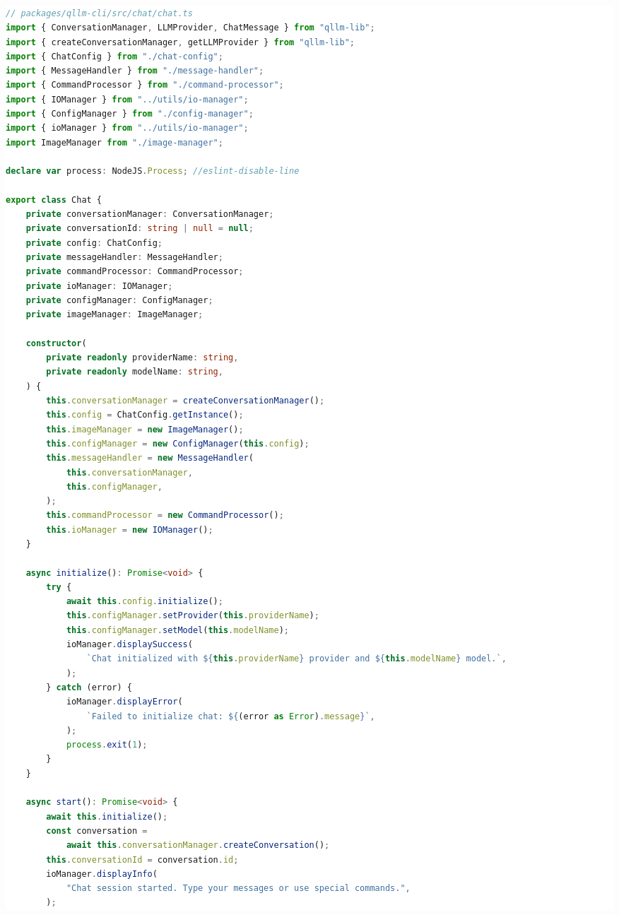 ```typescript
// packages/qllm-cli/src/chat/chat.ts
import { ConversationManager, LLMProvider, ChatMessage } from "qllm-lib";
import { createConversationManager, getLLMProvider } from "qllm-lib";
import { ChatConfig } from "./chat-config";
import { MessageHandler } from "./message-handler";
import { CommandProcessor } from "./command-processor";
import { IOManager } from "../utils/io-manager";
import { ConfigManager } from "./config-manager";
import { ioManager } from "../utils/io-manager";
import ImageManager from "./image-manager";

declare var process: NodeJS.Process; //eslint-disable-line

export class Chat {
    private conversationManager: ConversationManager;
    private conversationId: string | null = null;
    private config: ChatConfig;
    private messageHandler: MessageHandler;
    private commandProcessor: CommandProcessor;
    private ioManager: IOManager;
    private configManager: ConfigManager;
    private imageManager: ImageManager;

    constructor(
        private readonly providerName: string,
        private readonly modelName: string,
    ) {
        this.conversationManager = createConversationManager();
        this.config = ChatConfig.getInstance();
        this.imageManager = new ImageManager();
        this.configManager = new ConfigManager(this.config);
        this.messageHandler = new MessageHandler(
            this.conversationManager,
            this.configManager,
        );
        this.commandProcessor = new CommandProcessor();
        this.ioManager = new IOManager();
    }

    async initialize(): Promise<void> {
        try {
            await this.config.initialize();
            this.configManager.setProvider(this.providerName);
            this.configManager.setModel(this.modelName);
            ioManager.displaySuccess(
                `Chat initialized with ${this.providerName} provider and ${this.modelName} model.`,
            );
        } catch (error) {
            ioManager.displayError(
                `Failed to initialize chat: ${(error as Error).message}`,
            );
            process.exit(1);
        }
    }

    async start(): Promise<void> {
        await this.initialize();
        const conversation =
            await this.conversationManager.createConversation();
        this.conversationId = conversation.id;
        ioManager.displayInfo(
            "Chat session started. Type your messages or use special commands.",
        );
```